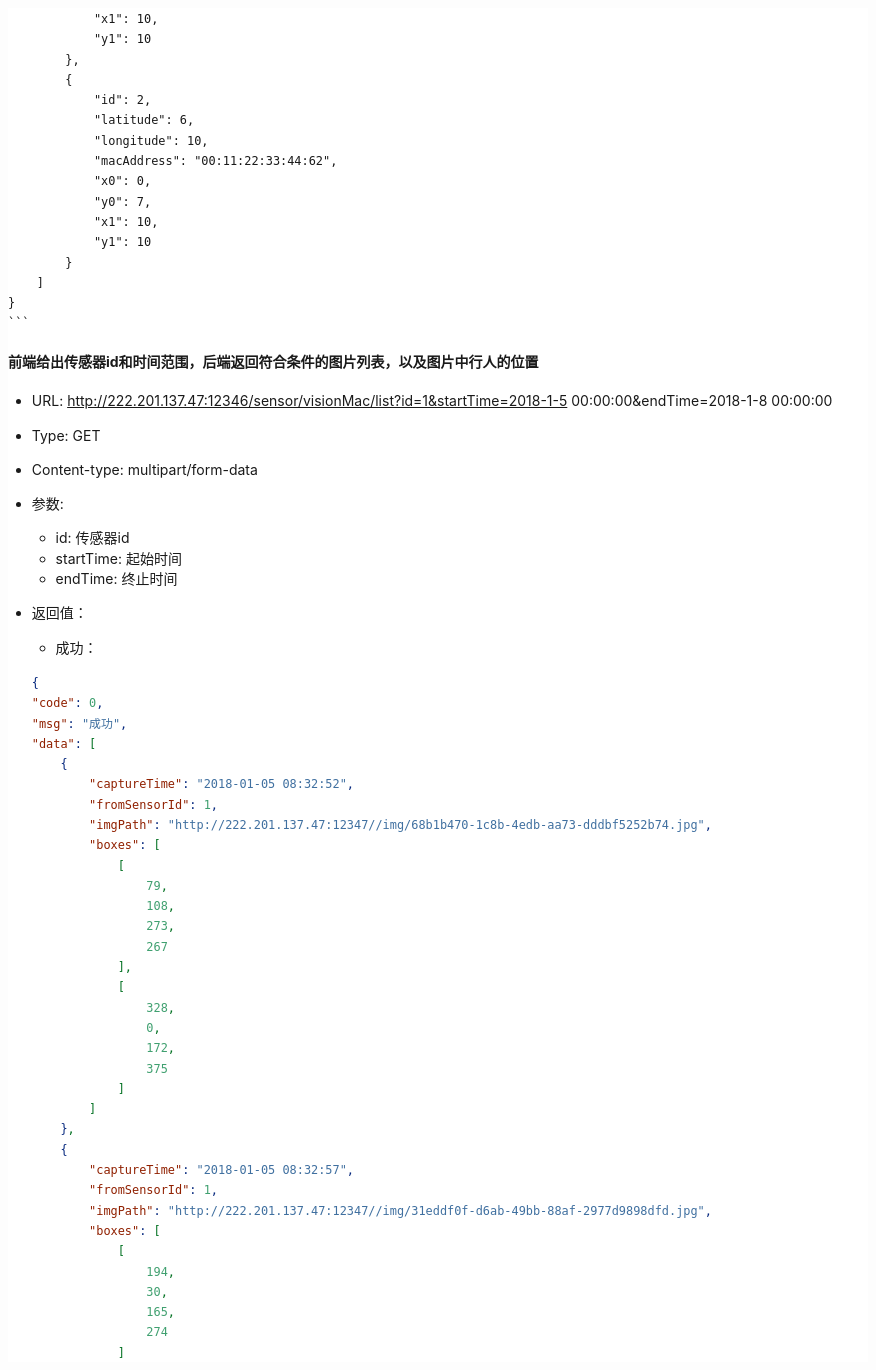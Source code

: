                 "x1": 10,
                "y1": 10
            },
            {
                "id": 2,
                "latitude": 6,
                "longitude": 10,
                "macAddress": "00:11:22:33:44:62",
                "x0": 0,
                "y0": 7,
                "x1": 10,
                "y1": 10
            }
        ]
    }
    ```

#### 前端给出传感器id和时间范围，后端返回符合条件的图片列表，以及图片中行人的位置
  - URL: http://222.201.137.47:12346/sensor/visionMac/list?id=1&startTime=2018-1-5 00:00:00&endTime=2018-1-8 00:00:00
  - Type: GET
  - Content-type: multipart/form-data
  - 参数: 
    - id: 传感器id
    - startTime: 起始时间
    - endTime: 终止时间 
  - 返回值：
    - 成功：
    
    ```json
    {
    "code": 0,
    "msg": "成功",
    "data": [
        {
            "captureTime": "2018-01-05 08:32:52",
            "fromSensorId": 1,
            "imgPath": "http://222.201.137.47:12347//img/68b1b470-1c8b-4edb-aa73-dddbf5252b74.jpg",
            "boxes": [
                [
                    79,
                    108,
                    273,
                    267
                ],
                [
                    328,
                    0,
                    172,
                    375
                ]
            ]
        },
        {
            "captureTime": "2018-01-05 08:32:57",
            "fromSensorId": 1,
            "imgPath": "http://222.201.137.47:12347//img/31eddf0f-d6ab-49bb-88af-2977d9898dfd.jpg",
            "boxes": [
                [
                    194,
                    30,
                    165,
                    274
                ]